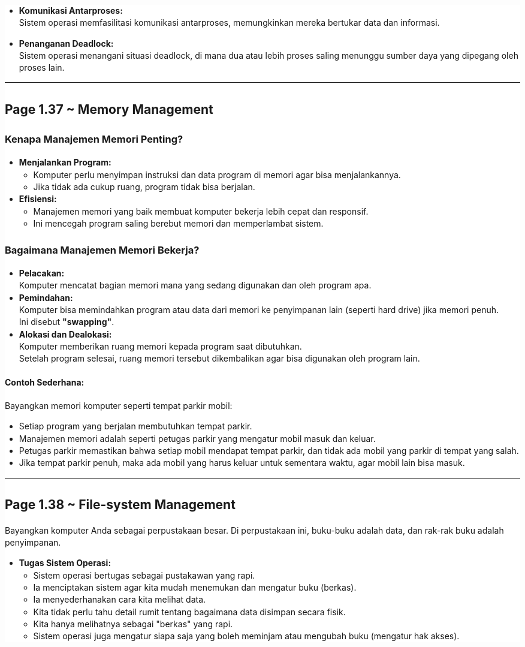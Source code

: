 - **Komunikasi Antarproses:**  
  Sistem operasi memfasilitasi komunikasi antarproses, memungkinkan mereka bertukar data dan informasi.

- **Penanganan Deadlock:**  
  Sistem operasi menangani situasi deadlock, di mana dua atau lebih proses saling menunggu sumber daya yang dipegang oleh proses lain.

---

## Page 1.37 ~ Memory Management

### Kenapa Manajemen Memori Penting?
- **Menjalankan Program:**  
  - Komputer perlu menyimpan instruksi dan data program di memori agar bisa menjalankannya.  
  - Jika tidak ada cukup ruang, program tidak bisa berjalan.
- **Efisiensi:**  
  - Manajemen memori yang baik membuat komputer bekerja lebih cepat dan responsif.  
  - Ini mencegah program saling berebut memori dan memperlambat sistem.

### Bagaimana Manajemen Memori Bekerja?
- **Pelacakan:**  
  Komputer mencatat bagian memori mana yang sedang digunakan dan oleh program apa.
- **Pemindahan:**  
  Komputer bisa memindahkan program atau data dari memori ke penyimpanan lain (seperti hard drive) jika memori penuh.  
  Ini disebut **"swapping"**.
- **Alokasi dan Dealokasi:**  
  Komputer memberikan ruang memori kepada program saat dibutuhkan.  
  Setelah program selesai, ruang memori tersebut dikembalikan agar bisa digunakan oleh program lain.

#### Contoh Sederhana:
Bayangkan memori komputer seperti tempat parkir mobil:  
- Setiap program yang berjalan membutuhkan tempat parkir.  
- Manajemen memori adalah seperti petugas parkir yang mengatur mobil masuk dan keluar.  
- Petugas parkir memastikan bahwa setiap mobil mendapat tempat parkir, dan tidak ada mobil yang parkir di tempat yang salah.  
- Jika tempat parkir penuh, maka ada mobil yang harus keluar untuk sementara waktu, agar mobil lain bisa masuk.

---

## Page 1.38 ~ File-system Management

Bayangkan komputer Anda sebagai perpustakaan besar. Di perpustakaan ini, buku-buku adalah data, dan rak-rak buku adalah penyimpanan.

- **Tugas Sistem Operasi:**  
  - Sistem operasi bertugas sebagai pustakawan yang rapi.  
  - Ia menciptakan sistem agar kita mudah menemukan dan mengatur buku (berkas).  
  - Ia menyederhanakan cara kita melihat data.  
  - Kita tidak perlu tahu detail rumit tentang bagaimana data disimpan secara fisik.  
  - Kita hanya melihatnya sebagai "berkas" yang rapi.  
  - Sistem operasi juga mengatur siapa saja yang boleh meminjam atau mengubah buku (mengatur hak akses).
